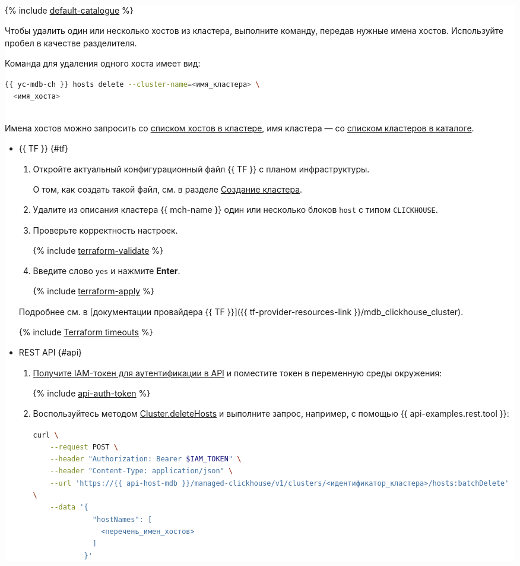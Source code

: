   {% include [default-catalogue](../../_includes/default-catalogue.md) %}

  Чтобы удалить один или несколько хостов из кластера, выполните команду, передав нужные имена хостов. Используйте пробел в качестве разделителя.

  Команда для удаления одного хоста имеет вид:

  ```bash
  {{ yc-mdb-ch }} hosts delete --cluster-name=<имя_кластера> \
    <имя_хоста>
     
  ```

  Имена хостов можно запросить со [списком хостов в кластере](#list-hosts), имя кластера — со [списком кластеров в каталоге](cluster-list.md#list-clusters).

- {{ TF }} {#tf}

  1. Откройте актуальный конфигурационный файл {{ TF }} с планом инфраструктуры.

     О том, как создать такой файл, см. в разделе [Создание кластера](cluster-create.md).
  1. Удалите из описания кластера {{ mch-name }} один или несколько блоков `host` с типом `CLICKHOUSE`.
  1. Проверьте корректность настроек.

     {% include [terraform-validate](../../_includes/mdb/terraform/validate.md) %}

  1. Введите слово `yes` и нажмите **Enter**.

     {% include [terraform-apply](../../_includes/mdb/terraform/apply.md) %}

  Подробнее см. в [документации провайдера {{ TF }}]({{ tf-provider-resources-link }}/mdb_clickhouse_cluster).

  {% include [Terraform timeouts](../../_includes/mdb/mch/terraform/timeouts.md) %}

- REST API {#api}

    1. [Получите IAM-токен для аутентификации в API](../api-ref/authentication.md) и поместите токен в переменную среды окружения:

        {% include [api-auth-token](../../_includes/mdb/api-auth-token.md) %}

    1. Воспользуйтесь методом [Cluster.deleteHosts](../api-ref/Cluster/deleteHosts.md) и выполните запрос, например, с помощью {{ api-examples.rest.tool }}:

        ```bash
        curl \
            --request POST \
            --header "Authorization: Bearer $IAM_TOKEN" \
            --header "Content-Type: application/json" \
            --url 'https://{{ api-host-mdb }}/managed-clickhouse/v1/clusters/<идентификатор_кластера>/hosts:batchDelete' \
            --data '{
                      "hostNames": [
                        <перечень_имен_хостов>
                      ]
                    }'
        ```
